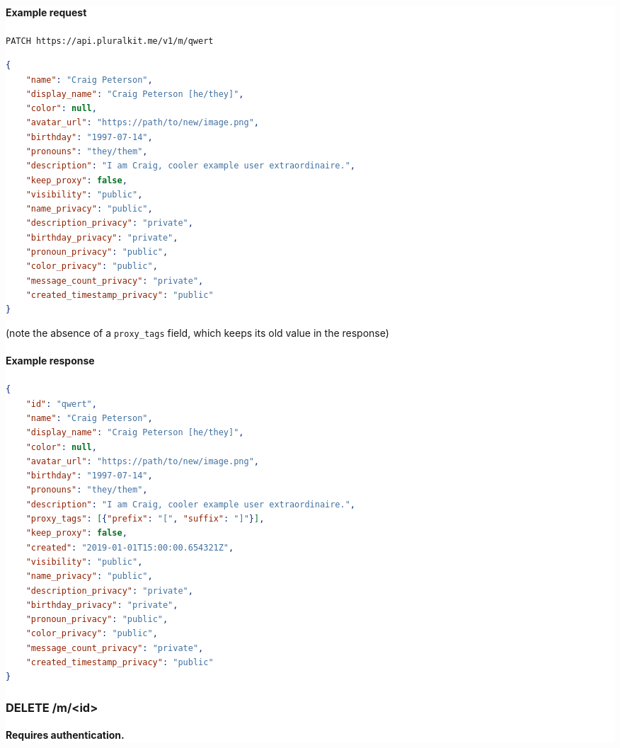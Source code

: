 #### Example request
    PATCH https://api.pluralkit.me/v1/m/qwert

```json
{
    "name": "Craig Peterson",
    "display_name": "Craig Peterson [he/they]",
    "color": null,
    "avatar_url": "https://path/to/new/image.png",
    "birthday": "1997-07-14",
    "pronouns": "they/them",
    "description": "I am Craig, cooler example user extraordinaire.",
    "keep_proxy": false,
    "visibility": "public",
    "name_privacy": "public",
    "description_privacy": "private",
    "birthday_privacy": "private",
    "pronoun_privacy": "public",
    "color_privacy": "public",
    "message_count_privacy": "private",
    "created_timestamp_privacy": "public"
}
```
(note the absence of a `proxy_tags` field, which keeps its old value in the response)

#### Example response
```json
{
    "id": "qwert",
    "name": "Craig Peterson",
    "display_name": "Craig Peterson [he/they]",
    "color": null,
    "avatar_url": "https://path/to/new/image.png",
    "birthday": "1997-07-14",
    "pronouns": "they/them",
    "description": "I am Craig, cooler example user extraordinaire.",
    "proxy_tags": [{"prefix": "[", "suffix": "]"}],
    "keep_proxy": false,
    "created": "2019-01-01T15:00:00.654321Z",
    "visibility": "public",
    "name_privacy": "public",
    "description_privacy": "private",
    "birthday_privacy": "private",
    "pronoun_privacy": "public",
    "color_privacy": "public",
    "message_count_privacy": "private",
    "created_timestamp_privacy": "public"
}
```

### DELETE /m/\<id>
**Requires authentication.**
